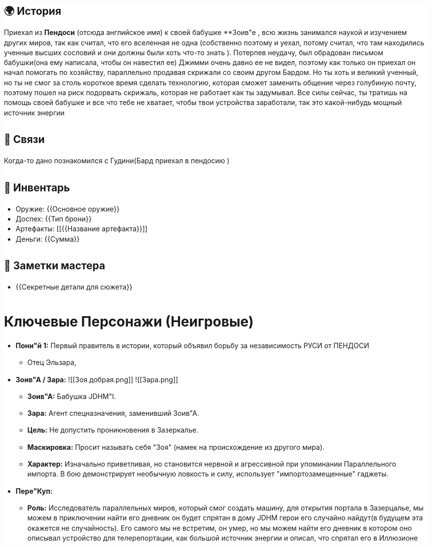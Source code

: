 ## 🌍 История
Приехал из **Пендоси** (отсюда английское имя) к своей бабушке **Зоив"е , всю жизнь занимался наукой  и изучением других миров, так как считал, что его вселенная не одна (собственно поэтому и уехал, потому считал, что там находились ученные высших сословий и они должны были хоть что-то знать ). Потерпев неудачу, был обрадован письмом бабушки(она ему написала, чтобы он навестил ее) Джимми очень давно ее не видел, поэтому  как только он приехал он начал помогать по хозяйству, параллельно продавая скрижали со своим другом Бардом. Но ты хоть и великий ученный, но ты не смог за столь короткое время сделать технологию, которая сможет заменить общение через голубиную почту, поэтому пошел на риск подорвать скрижаль, которая не работает как ты задумывал. Все силы сейчас, ты тратишь на помощь своей бабушке и все что тебе не хватает, чтобы твои устройства заработали, так это какой-нибудь мощный источник  энергии

## 🤝 Связи
Когда-то дано познакомился с Гудини(Бард приехал в пендосию )   

## 🎒 Инвентарь
- Оружие: {{Основное оружие}}
- Доспех: {{Тип брони}}
- Артефакты: [[{{Название артефакта}}]]
- Деньги: {{Сумма}}

## 📝 Заметки мастера
- {{Секретные детали для сюжета}}
#  **Ключевые Персонажи (Неигровые)**

- **Пони"й 1:**
	    Первый правитель в истории, который объявил борьбу за независимость РУСИ от ПЕНДОСИ
    - Отец Эльзара, 
        
    

- **Зоив"А / Зара:**
    ![[Зоя добрая.png]]
    ![[Зара.png]]
	- **Зоив"А:** Бабушка JDHM"I.
        
    - **Зара:** Агент спецназначения, заменивший Зоив"А.
        
    - **Цель:** Не допустить проникновения в Зазеркалье.
        
    - **Маскировка:** Просит называть себя "Зоя" (намек на происхождение из другого мира).
        
    - **Характер:** Изначально приветливая, но становится нервной и агрессивной при упоминании Параллельного импорта. В бою демонстрирует необычную ловкость и силу, использует "импортозамещенные" гаджеты.
        
- **Пере"Куп:**
    
    - **Роль:** Исследователь параллельных миров, который смог создать машину, для открытия портала в Зазерцалье, мы можем в приключении найти его дневник он будет спрятан в дому JDHM герои его случайно найдут(в будущем эта окажется не случайность). Его самого мы не встретим, он умер, но мы можем найти его дневник в котором оно описывал устройство для телерепортации, как большой источник энергии и описал, что спрятал его в Иллюзионе   